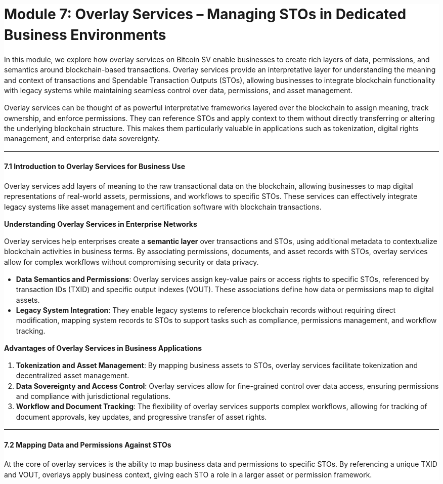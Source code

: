 # Module 7: Overlay Services – Managing STOs in Dedicated Business Environments

In this module, we explore how overlay services on Bitcoin SV enable businesses to create rich layers of data, permissions, and semantics around blockchain-based transactions. Overlay services provide an interpretative layer for understanding the meaning and context of transactions and Spendable Transaction Outputs (STOs), allowing businesses to integrate blockchain functionality with legacy systems while maintaining seamless control over data, permissions, and asset management.

Overlay services can be thought of as powerful interpretative frameworks layered over the blockchain to assign meaning, track ownership, and enforce permissions. They can reference STOs and apply context to them without directly transferring or altering the underlying blockchain structure. This makes them particularly valuable in applications such as tokenization, digital rights management, and enterprise data sovereignty.

***

#### **7.1 Introduction to Overlay Services for Business Use**

Overlay services add layers of meaning to the raw transactional data on the blockchain, allowing businesses to map digital representations of real-world assets, permissions, and workflows to specific STOs. These services can effectively integrate legacy systems like asset management and certification software with blockchain transactions.

**Understanding Overlay Services in Enterprise Networks**

Overlay services help enterprises create a **semantic layer** over transactions and STOs, using additional metadata to contextualize blockchain activities in business terms. By associating permissions, documents, and asset records with STOs, overlay services allow for complex workflows without compromising security or data privacy.

* **Data Semantics and Permissions**: Overlay services assign key-value pairs or access rights to specific STOs, referenced by transaction IDs (TXID) and specific output indexes (VOUT). These associations define how data or permissions map to digital assets.
* **Legacy System Integration**: They enable legacy systems to reference blockchain records without requiring direct modification, mapping system records to STOs to support tasks such as compliance, permissions management, and workflow tracking.

**Advantages of Overlay Services in Business Applications**

1. **Tokenization and Asset Management**: By mapping business assets to STOs, overlay services facilitate tokenization and decentralized asset management.
2. **Data Sovereignty and Access Control**: Overlay services allow for fine-grained control over data access, ensuring permissions and compliance with jurisdictional regulations.
3. **Workflow and Document Tracking**: The flexibility of overlay services supports complex workflows, allowing for tracking of document approvals, key updates, and progressive transfer of asset rights.

***

#### **7.2 Mapping Data and Permissions Against STOs**

At the core of overlay services is the ability to map business data and permissions to specific STOs. By referencing a unique TXID and VOUT, overlays apply business context, giving each STO a role in a larger asset or permission framework.
